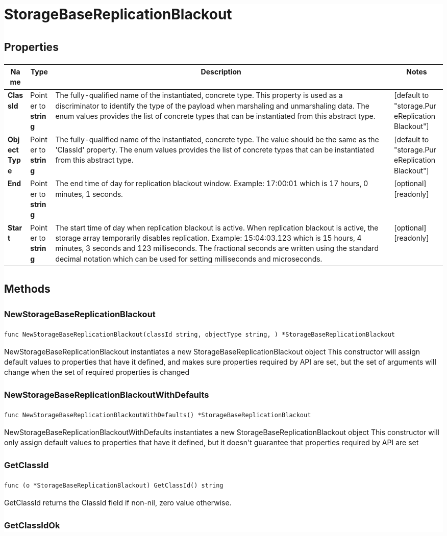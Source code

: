 # StorageBaseReplicationBlackout

## Properties

Name | Type | Description | Notes
------------ | ------------- | ------------- | -------------
**ClassId** | Pointer to **string** | The fully-qualified name of the instantiated, concrete type. This property is used as a discriminator to identify the type of the payload when marshaling and unmarshaling data. The enum values provides the list of concrete types that can be instantiated from this abstract type. | [default to "storage.PureReplicationBlackout"]
**ObjectType** | Pointer to **string** | The fully-qualified name of the instantiated, concrete type. The value should be the same as the &#39;ClassId&#39; property. The enum values provides the list of concrete types that can be instantiated from this abstract type. | [default to "storage.PureReplicationBlackout"]
**End** | Pointer to **string** | The end time of day for replication blackout window. Example: 17:00:01 which is 17 hours, 0 minutes, 1 seconds. | [optional] [readonly] 
**Start** | Pointer to **string** | The start time of day when replication blackout is active. When replication blackout is active, the storage array temporarily disables replication. Example: 15:04:03.123 which is 15 hours, 4 minutes, 3 seconds and 123 milliseconds. The fractional seconds are written using the standard decimal notation which can be used for setting milliseconds and microseconds. | [optional] [readonly] 

## Methods

### NewStorageBaseReplicationBlackout

`func NewStorageBaseReplicationBlackout(classId string, objectType string, ) *StorageBaseReplicationBlackout`

NewStorageBaseReplicationBlackout instantiates a new StorageBaseReplicationBlackout object
This constructor will assign default values to properties that have it defined,
and makes sure properties required by API are set, but the set of arguments
will change when the set of required properties is changed

### NewStorageBaseReplicationBlackoutWithDefaults

`func NewStorageBaseReplicationBlackoutWithDefaults() *StorageBaseReplicationBlackout`

NewStorageBaseReplicationBlackoutWithDefaults instantiates a new StorageBaseReplicationBlackout object
This constructor will only assign default values to properties that have it defined,
but it doesn't guarantee that properties required by API are set

### GetClassId

`func (o *StorageBaseReplicationBlackout) GetClassId() string`

GetClassId returns the ClassId field if non-nil, zero value otherwise.

### GetClassIdOk
